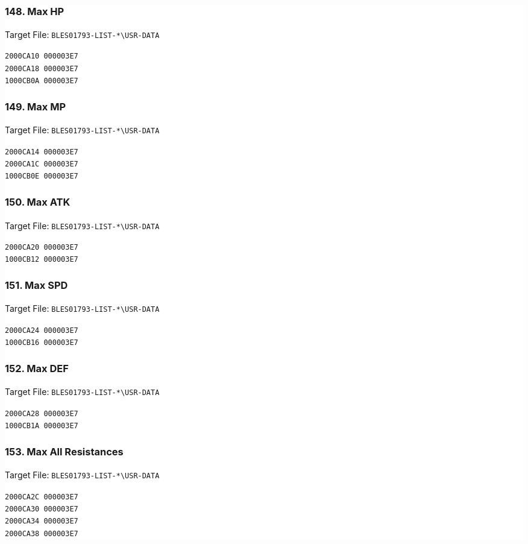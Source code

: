 ### 148. Max HP

Target File: `BLES01793-LIST-*\USR-DATA`

```
2000CA10 000003E7
2000CA18 000003E7
1000CB0A 000003E7
```

### 149. Max MP

Target File: `BLES01793-LIST-*\USR-DATA`

```
2000CA14 000003E7
2000CA1C 000003E7
1000CB0E 000003E7
```

### 150. Max ATK

Target File: `BLES01793-LIST-*\USR-DATA`

```
2000CA20 000003E7
1000CB12 000003E7
```

### 151. Max SPD

Target File: `BLES01793-LIST-*\USR-DATA`

```
2000CA24 000003E7
1000CB16 000003E7
```

### 152. Max DEF

Target File: `BLES01793-LIST-*\USR-DATA`

```
2000CA28 000003E7
1000CB1A 000003E7
```

### 153. Max All Resistances

Target File: `BLES01793-LIST-*\USR-DATA`

```
2000CA2C 000003E7
2000CA30 000003E7
2000CA34 000003E7
2000CA38 000003E7
```
